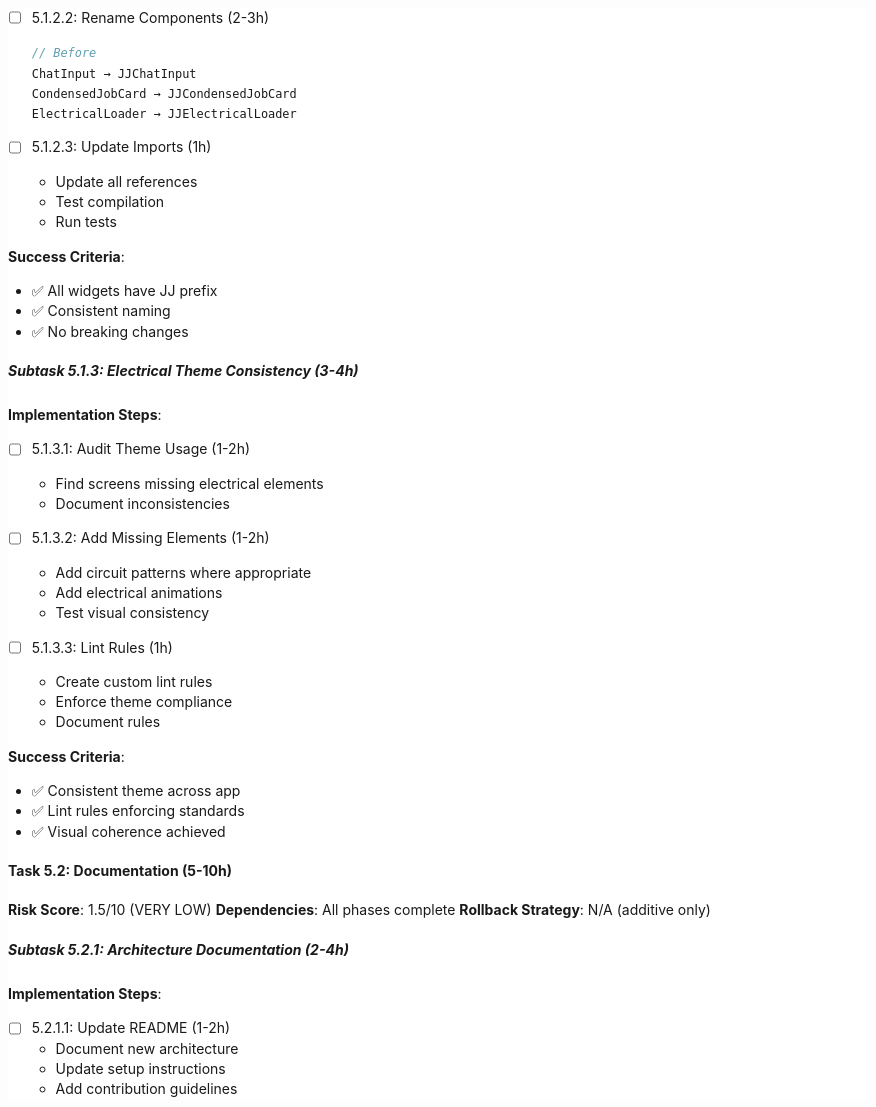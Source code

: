 - [ ] 5.1.2.2: Rename Components (2-3h)

  ```dart
  // Before
  ChatInput → JJChatInput
  CondensedJobCard → JJCondensedJobCard
  ElectricalLoader → JJElectricalLoader
  ```

- [ ] 5.1.2.3: Update Imports (1h)
  - Update all references
  - Test compilation
  - Run tests

**Success Criteria**:

- ✅ All widgets have JJ prefix
- ✅ Consistent naming
- ✅ No breaking changes

##### Subtask 5.1.3: Electrical Theme Consistency (3-4h)

**Implementation Steps**:

- [ ] 5.1.3.1: Audit Theme Usage (1-2h)
  - Find screens missing electrical elements
  - Document inconsistencies

- [ ] 5.1.3.2: Add Missing Elements (1-2h)
  - Add circuit patterns where appropriate
  - Add electrical animations
  - Test visual consistency

- [ ] 5.1.3.3: Lint Rules (1h)
  - Create custom lint rules
  - Enforce theme compliance
  - Document rules

**Success Criteria**:

- ✅ Consistent theme across app
- ✅ Lint rules enforcing standards
- ✅ Visual coherence achieved

#### Task 5.2: Documentation (5-10h)

**Risk Score**: 1.5/10 (VERY LOW)
**Dependencies**: All phases complete
**Rollback Strategy**: N/A (additive only)

##### Subtask 5.2.1: Architecture Documentation (2-4h)

**Implementation Steps**:

- [ ] 5.2.1.1: Update README (1-2h)
  - Document new architecture
  - Update setup instructions
  - Add contribution guidelines
